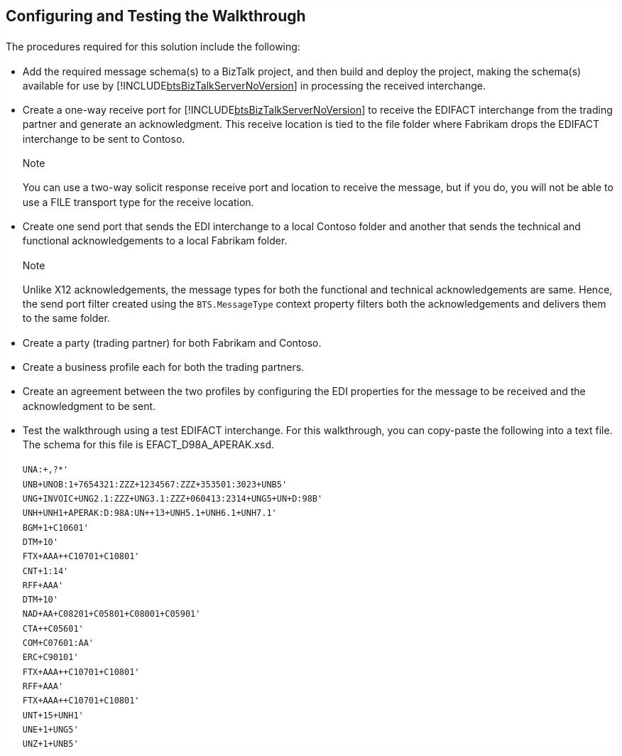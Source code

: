 ## Configuring and Testing the Walkthrough  
 The procedures required for this solution include the following:  
  
-   Add the required message schema(s) to a BizTalk project, and then build and deploy the project, making the schema(s) available for use by [!INCLUDE[btsBizTalkServerNoVersion](../includes/btsbiztalkservernoversion-md.md)] in processing the received interchange.  
  
-   Create a one-way receive port for [!INCLUDE[btsBizTalkServerNoVersion](../includes/btsbiztalkservernoversion-md.md)] to receive the EDIFACT interchange from the trading partner and generate an acknowledgment. This receive location is tied to the file folder where Fabrikam drops the EDIFACT interchange to be sent to Contoso.  
  
    > [!NOTE]
    >  You can use a two-way solicit response receive port and location to receive the message, but if you do, you will not be able to use a FILE transport type for the receive location.  
  
-   Create one send port that sends the EDI interchange to a local Contoso folder and another that sends the technical and functional acknowledgements to a local Fabrikam folder.  
  
    > [!NOTE]
    >  Unlike X12 acknowledgements, the message types for both the functional and technical acknowledgements are same. Hence, the send port filter created using the `BTS.MessageType` context property filters both the acknowledgements and delivers them to the same folder.  
  
-   Create a party (trading partner) for both Fabrikam and Contoso.  
  
-   Create a business profile each for both the trading partners.  
  
-   Create an agreement between the two profiles by configuring the EDI properties for the message to be received and the acknowledgment to be sent.  
  
-   Test the walkthrough using a test EDIFACT interchange. For this walkthrough, you can copy-paste the following into a text file. The schema for this file is EFACT_D98A_APERAK.xsd.  
  
    ```  
    UNA:+,?*'  
    UNB+UNOB:1+7654321:ZZZ+1234567:ZZZ+353501:3023+UNB5'  
    UNG+INVOIC+UNG2.1:ZZZ+UNG3.1:ZZZ+060413:2314+UNG5+UN+D:98B'  
    UNH+UNH1+APERAK:D:98A:UN++13+UNH5.1+UNH6.1+UNH7.1'  
    BGM+1+C10601'  
    DTM+10'  
    FTX+AAA++C10701+C10801'  
    CNT+1:14'  
    RFF+AAA'  
    DTM+10'  
    NAD+AA+C08201+C05801+C08001+C05901'  
    CTA++C05601'  
    COM+C07601:AA'  
    ERC+C90101'  
    FTX+AAA++C10701+C10801'  
    RFF+AAA'  
    FTX+AAA++C10701+C10801'  
    UNT+15+UNH1'  
    UNE+1+UNG5'  
    UNZ+1+UNB5'  
    ```  
  